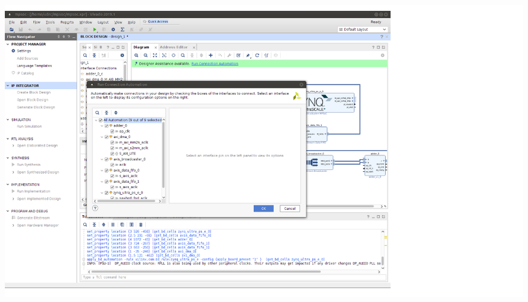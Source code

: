 <img src="https://github.com/wincle626/IncompleteXilinxToolTutorals_2019.1/blob/master/figs/vivado/mpsoc/Kazam_screenshot_00022.png" title="admmspx2" width="640" height="480" />
